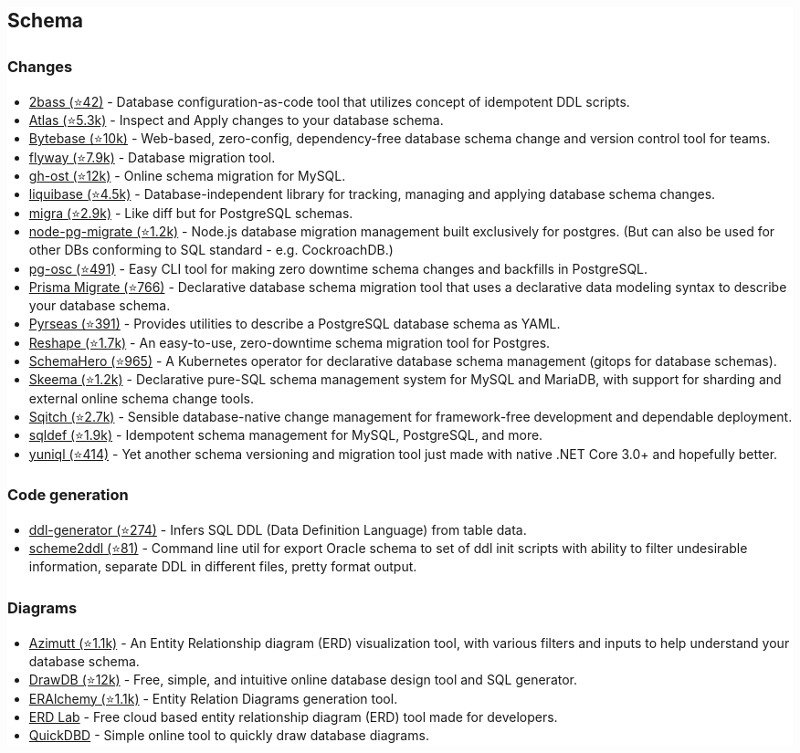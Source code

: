 ## Schema

### Changes

*   [2bass (⭐42)](https://github.com/CourseOrchestra/2bass) - Database configuration-as-code tool that utilizes concept of idempotent DDL scripts.
*   [Atlas (⭐5.3k)](https://github.com/ariga/atlas) - Inspect and Apply changes to your database schema.
*   [Bytebase (⭐10k)](https://github.com/bytebase/bytebase) - Web-based, zero-config, dependency-free database schema change and version control tool for teams.
*   [flyway (⭐7.9k)](https://github.com/flyway/flyway) - Database migration tool.
*   [gh-ost (⭐12k)](https://github.com/github/gh-ost) - Online schema migration for MySQL.
*   [liquibase (⭐4.5k)](https://github.com/liquibase/liquibase) - Database-independent library for tracking, managing and applying database schema changes.
*   [migra (⭐2.9k)](https://github.com/djrobstep/migra) - Like diff but for PostgreSQL schemas.
*   [node-pg-migrate (⭐1.2k)](https://github.com/salsita/node-pg-migrate) - Node.js database migration management built exclusively for postgres. (But can also be used for other DBs conforming to SQL standard - e.g. CockroachDB.)
*   [pg-osc (⭐491)](https://github.com/shayonj/pg-osc) - Easy CLI tool for making zero downtime schema changes and backfills in PostgreSQL.
*   [Prisma Migrate (⭐766)](https://github.com/prisma/migrate) - Declarative database schema migration tool that uses a declarative data modeling syntax to describe your database schema.
*   [Pyrseas (⭐391)](https://github.com/perseas/Pyrseas) - Provides utilities to describe a PostgreSQL database schema as YAML.
*   [Reshape (⭐1.7k)](https://github.com/fabianlindfors/reshape) - An easy-to-use, zero-downtime schema migration tool for Postgres.
*   [SchemaHero (⭐965)](https://github.com/schemahero/schemahero) - A Kubernetes operator for declarative database schema management (gitops for database schemas).
*   [Skeema (⭐1.2k)](https://github.com/skeema/skeema) - Declarative pure-SQL schema management system for MySQL and MariaDB, with support for sharding and external online schema change tools.
*   [Sqitch (⭐2.7k)](https://github.com/sqitchers/sqitch) - Sensible database-native change management for framework-free development and dependable deployment.
*   [sqldef (⭐1.9k)](https://github.com/k0kubun/sqldef) - Idempotent schema management for MySQL, PostgreSQL, and more.
*   [yuniql (⭐414)](https://github.com/rdagumampan/yuniql) - Yet another schema versioning and migration tool just made with native .NET Core 3.0+ and hopefully better.

### Code generation

*   [ddl-generator (⭐274)](https://github.com/catherinedevlin/ddl-generator) - Infers SQL DDL (Data Definition Language) from table data.
*   [scheme2ddl (⭐81)](https://github.com/qwazer/scheme2ddl) - Command line util for export Oracle schema to set of ddl init scripts with ability to filter undesirable information, separate DDL in different files, pretty format output.

### Diagrams

*   [Azimutt (⭐1.1k)](https://github.com/azimuttapp/azimutt) - An Entity Relationship diagram (ERD) visualization tool, with various filters and inputs to help understand your database schema.
*   [DrawDB (⭐12k)](https://github.com/drawdb-io/drawdb) - Free, simple, and intuitive online database design tool and SQL generator.
*   [ERAlchemy (⭐1.1k)](https://github.com/Alexis-benoist/eralchemy) - Entity Relation Diagrams generation tool.
*   [ERD Lab](https://www.erdlab.io/) - Free cloud based entity relationship diagram (ERD) tool made for developers.
*   [QuickDBD](https://www.quickdatabasediagrams.com/) - Simple online tool to quickly draw database diagrams.
